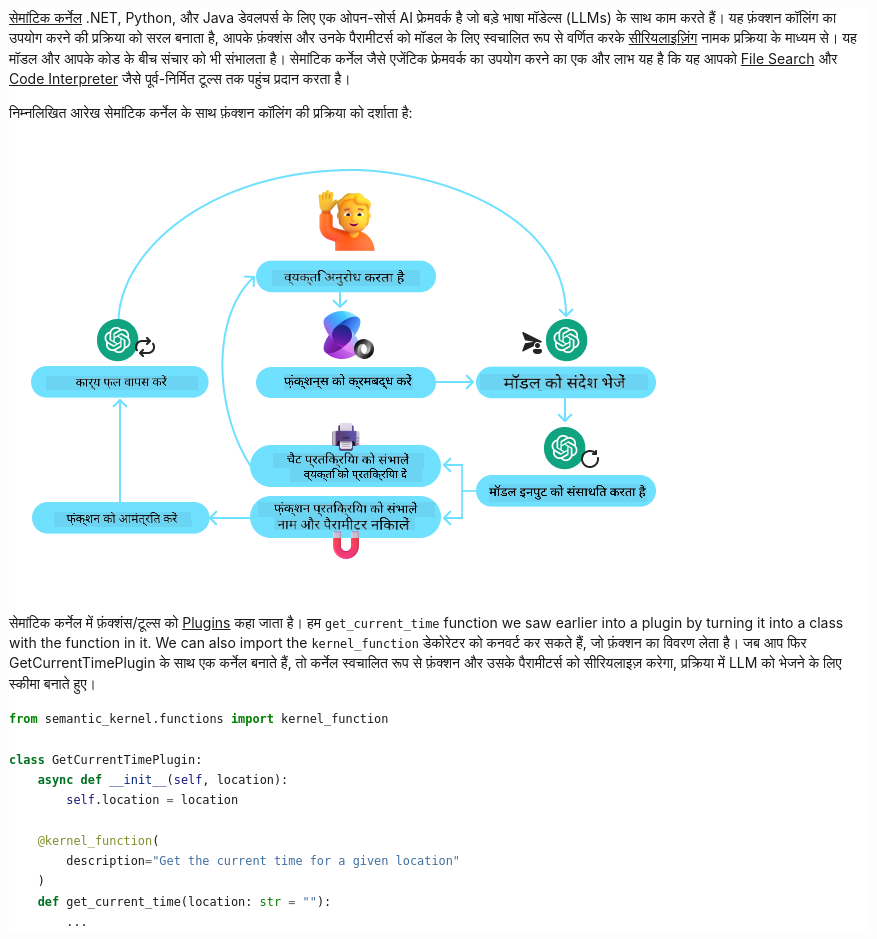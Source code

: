 <a href="https://learn.microsoft.com/azure/ai-services/agents/overview" target="_blank">सेमांटिक कर्नेल</a> .NET, Python, और Java डेवलपर्स के लिए एक ओपन-सोर्स AI फ्रेमवर्क है जो बड़े भाषा मॉडेल्स (LLMs) के साथ काम करते हैं। यह फ़ंक्शन कॉलिंग का उपयोग करने की प्रक्रिया को सरल बनाता है, आपके फ़ंक्शंस और उनके पैरामीटर्स को मॉडल के लिए स्वचालित रूप से वर्णित करके <a href="https://learn.microsoft.com/semantic-kernel/concepts/ai-services/chat-completion/function-calling/?pivots=programming-language-python#1-serializing-the-functions" target="_blank">सीरियलाइज़िंग</a> नामक प्रक्रिया के माध्यम से। यह मॉडल और आपके कोड के बीच संचार को भी संभालता है। सेमांटिक कर्नेल जैसे एजेंटिक फ्रेमवर्क का उपयोग करने का एक और लाभ यह है कि यह आपको <a href="https://github.com/microsoft/semantic-kernel/blob/main/python/samples/getting_started_with_agents/openai_assistant/step4_assistant_tool_file_search.py" target="_blank">File Search</a> और <a href="https://github.com/microsoft/semantic-kernel/blob/main/python/samples/getting_started_with_agents/openai_assistant/step3_assistant_tool_code_interpreter.py" target="_blank">Code Interpreter</a> जैसे पूर्व-निर्मित टूल्स तक पहुंच प्रदान करता है।

निम्नलिखित आरेख सेमांटिक कर्नेल के साथ फ़ंक्शन कॉलिंग की प्रक्रिया को दर्शाता है:

![function calling](../../../translated_images/functioncalling-diagram.b5493ea5154ad8e3e4940d2e36a49101eec1398948e5d1039942203b4f5a4209.hi.png)

सेमांटिक कर्नेल में फ़ंक्शंस/टूल्स को <a href="https://learn.microsoft.com/semantic-kernel/concepts/plugins/?pivots=programming-language-python" target="_blank">Plugins</a> कहा जाता है। हम `get_current_time` function we saw earlier into a plugin by turning it into a class with the function in it. We can also import the `kernel_function` डेकोरेटर को कनवर्ट कर सकते हैं, जो फ़ंक्शन का विवरण लेता है। जब आप फिर GetCurrentTimePlugin के साथ एक कर्नेल बनाते हैं, तो कर्नेल स्वचालित रूप से फ़ंक्शन और उसके पैरामीटर्स को सीरियलाइज़ करेगा, प्रक्रिया में LLM को भेजने के लिए स्कीमा बनाते हुए।

```python
from semantic_kernel.functions import kernel_function

class GetCurrentTimePlugin:
    async def __init__(self, location):
        self.location = location

    @kernel_function(
        description="Get the current time for a given location"
    )
    def get_current_time(location: str = ""):
        ...

```
